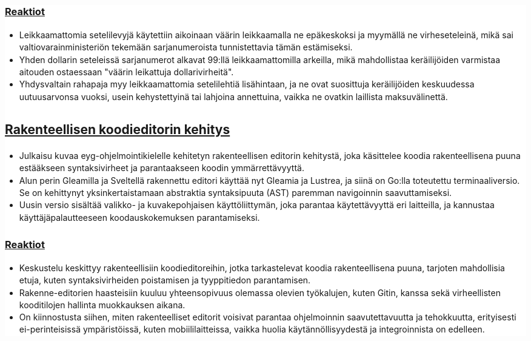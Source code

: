 ### [Reaktiot](https://news.ycombinator.com/item?id=42608155)

- Leikkaamattomia setelilevyjä käytettiin aikoinaan väärin leikkaamalla ne epäkeskoksi ja myymällä ne virheseteleinä, mikä sai valtiovarainministeriön tekemään sarjanumeroista tunnistettavia tämän estämiseksi.
- Yhden dollarin seteleissä sarjanumerot alkavat 99:llä leikkaamattomilla arkeilla, mikä mahdollistaa keräilijöiden varmistaa aitouden ostaessaan "väärin leikattuja dollarivirheitä".
- Yhdysvaltain rahapaja myy leikkaamattomia setelilehtiä lisähintaan, ja ne ovat suosittuja keräilijöiden keskuudessa uutuusarvonsa vuoksi, usein kehystettyinä tai lahjoina annettuina, vaikka ne ovatkin laillista maksuvälinettä.

## [Rakenteellisen koodieditorin kehitys](https://crowdhailer.me/2025-01-02/the-evolution-of-a-structural-code-editor/)

- Julkaisu kuvaa eyg-ohjelmointikielelle kehitetyn rakenteellisen editorin kehitystä, joka käsittelee koodia rakenteellisena puuna estääkseen syntaksivirheet ja parantaakseen koodin ymmärrettävyyttä.
- Alun perin Gleamilla ja Sveltellä rakennettu editori käyttää nyt Gleamia ja Lustrea, ja siinä on Go:lla toteutettu terminaaliversio. Se on kehittynyt yksinkertaistamaan abstraktia syntaksipuuta (AST) paremman navigoinnin saavuttamiseksi.
- Uusin versio sisältää valikko- ja kuvakepohjaisen käyttöliittymän, joka parantaa käytettävyyttä eri laitteilla, ja kannustaa käyttäjäpalautteeseen koodauskokemuksen parantamiseksi.

### [Reaktiot](https://news.ycombinator.com/item?id=42608923)

- Keskustelu keskittyy rakenteellisiin koodieditoreihin, jotka tarkastelevat koodia rakenteellisena puuna, tarjoten mahdollisia etuja, kuten syntaksivirheiden poistamisen ja tyyppitiedon parantamisen.
- Rakenne-editorien haasteisiin kuuluu yhteensopivuus olemassa olevien työkalujen, kuten Gitin, kanssa sekä virheellisten kooditilojen hallinta muokkauksen aikana.
- On kiinnostusta siihen, miten rakenteelliset editorit voisivat parantaa ohjelmoinnin saavutettavuutta ja tehokkuutta, erityisesti ei-perinteisissä ympäristöissä, kuten mobiililaitteissa, vaikka huolia käytännöllisyydestä ja integroinnista on edelleen.

<head>
  <meta property="og:title" content="Doom, galleriaelämys" />
  <meta property="og:type" content="website" />
  <meta property="og:image" content="https://og.cho.sh/api/og/?title=Doom%2C%20galleriael%C3%A4mys&subheading=maanantaina%206.%20tammikuuta%202025%3A%20Hacker%20News%20yhteenveto" />
</head>
